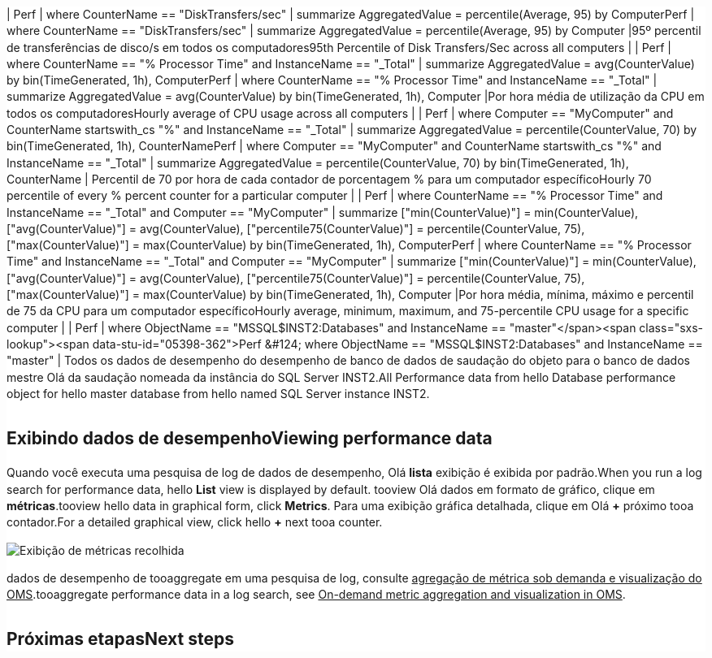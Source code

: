 | <span data-ttu-id="05398-354">Perf &#124; where CounterName == "DiskTransfers/sec" &#124; summarize AggregatedValue = percentile(Average, 95) by Computer</span><span class="sxs-lookup"><span data-stu-id="05398-354">Perf &#124; where CounterName == "DiskTransfers/sec" &#124; summarize AggregatedValue = percentile(Average, 95) by Computer</span></span> |<span data-ttu-id="05398-355">95º percentil de transferências de disco/s em todos os computadores</span><span class="sxs-lookup"><span data-stu-id="05398-355">95th Percentile of Disk Transfers/Sec across all computers</span></span> |
| <span data-ttu-id="05398-356">Perf &#124; where CounterName == "% Processor Time" and InstanceName == "_Total" &#124; summarize AggregatedValue = avg(CounterValue) by bin(TimeGenerated, 1h), Computer</span><span class="sxs-lookup"><span data-stu-id="05398-356">Perf &#124; where CounterName == "% Processor Time" and InstanceName == "_Total" &#124; summarize AggregatedValue = avg(CounterValue) by bin(TimeGenerated, 1h), Computer</span></span> |<span data-ttu-id="05398-357">Por hora média de utilização da CPU em todos os computadores</span><span class="sxs-lookup"><span data-stu-id="05398-357">Hourly average of CPU usage across all computers</span></span> |
| <span data-ttu-id="05398-358">Perf &#124; where Computer == "MyComputer" and CounterName startswith_cs "%" and InstanceName == "_Total" &#124; summarize AggregatedValue = percentile(CounterValue, 70) by bin(TimeGenerated, 1h), CounterName</span><span class="sxs-lookup"><span data-stu-id="05398-358">Perf &#124; where Computer == "MyComputer" and CounterName startswith_cs "%" and InstanceName == "_Total" &#124; summarize AggregatedValue = percentile(CounterValue, 70) by bin(TimeGenerated, 1h), CounterName</span></span> | <span data-ttu-id="05398-359">Percentil de 70 por hora de cada contador de porcentagem % para um computador específico</span><span class="sxs-lookup"><span data-stu-id="05398-359">Hourly 70 percentile of every % percent counter for a particular computer</span></span> |
| <span data-ttu-id="05398-360">Perf &#124; where CounterName == "% Processor Time" and InstanceName == "_Total" and Computer == "MyComputer" &#124; summarize ["min(CounterValue)"] = min(CounterValue), ["avg(CounterValue)"] = avg(CounterValue), ["percentile75(CounterValue)"] = percentile(CounterValue, 75), ["max(CounterValue)"] = max(CounterValue) by bin(TimeGenerated, 1h), Computer</span><span class="sxs-lookup"><span data-stu-id="05398-360">Perf &#124; where CounterName == "% Processor Time" and InstanceName == "_Total" and Computer == "MyComputer" &#124; summarize ["min(CounterValue)"] = min(CounterValue), ["avg(CounterValue)"] = avg(CounterValue), ["percentile75(CounterValue)"] = percentile(CounterValue, 75), ["max(CounterValue)"] = max(CounterValue) by bin(TimeGenerated, 1h), Computer</span></span> |<span data-ttu-id="05398-361">Por hora média, mínima, máximo e percentil de 75 da CPU para um computador específico</span><span class="sxs-lookup"><span data-stu-id="05398-361">Hourly average, minimum, maximum, and 75-percentile CPU usage for a specific computer</span></span> |
| <span data-ttu-id="05398-362">Perf &#124; where ObjectName == "MSSQL$INST2:Databases" and InstanceName == "master"</span><span class="sxs-lookup"><span data-stu-id="05398-362">Perf &#124; where ObjectName == "MSSQL$INST2:Databases" and InstanceName == "master"</span></span> | <span data-ttu-id="05398-363">Todos os dados de desempenho do desempenho de banco de dados de saudação do objeto para o banco de dados mestre Olá da saudação nomeada da instância do SQL Server INST2.</span><span class="sxs-lookup"><span data-stu-id="05398-363">All Performance data from hello Database performance object for hello master database from hello named SQL Server instance INST2.</span></span>  

## <a name="viewing-performance-data"></a><span data-ttu-id="05398-364">Exibindo dados de desempenho</span><span class="sxs-lookup"><span data-stu-id="05398-364">Viewing performance data</span></span>
<span data-ttu-id="05398-365">Quando você executa uma pesquisa de log de dados de desempenho, Olá **lista** exibição é exibida por padrão.</span><span class="sxs-lookup"><span data-stu-id="05398-365">When you run a log search for performance data, hello **List** view is displayed by default.</span></span>  <span data-ttu-id="05398-366">tooview Olá dados em formato de gráfico, clique em **métricas**.</span><span class="sxs-lookup"><span data-stu-id="05398-366">tooview hello data in graphical form, click **Metrics**.</span></span>  <span data-ttu-id="05398-367">Para uma exibição gráfica detalhada, clique em Olá  **+**  próximo tooa contador.</span><span class="sxs-lookup"><span data-stu-id="05398-367">For a detailed graphical view, click hello **+** next tooa counter.</span></span>  

![Exibição de métricas recolhida](media/log-analytics-data-sources-performance-counters/metricscollapsed.png)

<span data-ttu-id="05398-369">dados de desempenho de tooaggregate em uma pesquisa de log, consulte [agregação de métrica sob demanda e visualização do OMS](http://blogs.technet.microsoft.com/msoms/2016/02/26/on-demand-metric-aggregation-and-visualization-in-oms/).</span><span class="sxs-lookup"><span data-stu-id="05398-369">tooaggregate performance data in a log search, see [On-demand metric aggregation and visualization in OMS](http://blogs.technet.microsoft.com/msoms/2016/02/26/on-demand-metric-aggregation-and-visualization-in-oms/).</span></span>


## <a name="next-steps"></a><span data-ttu-id="05398-370">Próximas etapas</span><span class="sxs-lookup"><span data-stu-id="05398-370">Next steps</span></span>